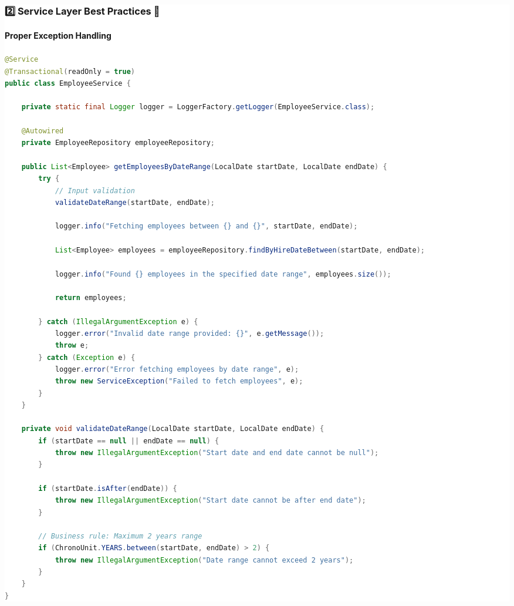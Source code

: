 ```java
```

### 2️⃣ Service Layer Best Practices 🔧

#### Proper Exception Handling
```java
@Service
@Transactional(readOnly = true)
public class EmployeeService {
    
    private static final Logger logger = LoggerFactory.getLogger(EmployeeService.class);
    
    @Autowired
    private EmployeeRepository employeeRepository;
    
    public List<Employee> getEmployeesByDateRange(LocalDate startDate, LocalDate endDate) {
        try {
            // Input validation
            validateDateRange(startDate, endDate);
            
            logger.info("Fetching employees between {} and {}", startDate, endDate);
            
            List<Employee> employees = employeeRepository.findByHireDateBetween(startDate, endDate);
            
            logger.info("Found {} employees in the specified date range", employees.size());
            
            return employees;
            
        } catch (IllegalArgumentException e) {
            logger.error("Invalid date range provided: {}", e.getMessage());
            throw e;
        } catch (Exception e) {
            logger.error("Error fetching employees by date range", e);
            throw new ServiceException("Failed to fetch employees", e);
        }
    }
    
    private void validateDateRange(LocalDate startDate, LocalDate endDate) {
        if (startDate == null || endDate == null) {
            throw new IllegalArgumentException("Start date and end date cannot be null");
        }
        
        if (startDate.isAfter(endDate)) {
            throw new IllegalArgumentException("Start date cannot be after end date");
        }
        
        // Business rule: Maximum 2 years range
        if (ChronoUnit.YEARS.between(startDate, endDate) > 2) {
            throw new IllegalArgumentException("Date range cannot exceed 2 years");
        }
    }
}
```
